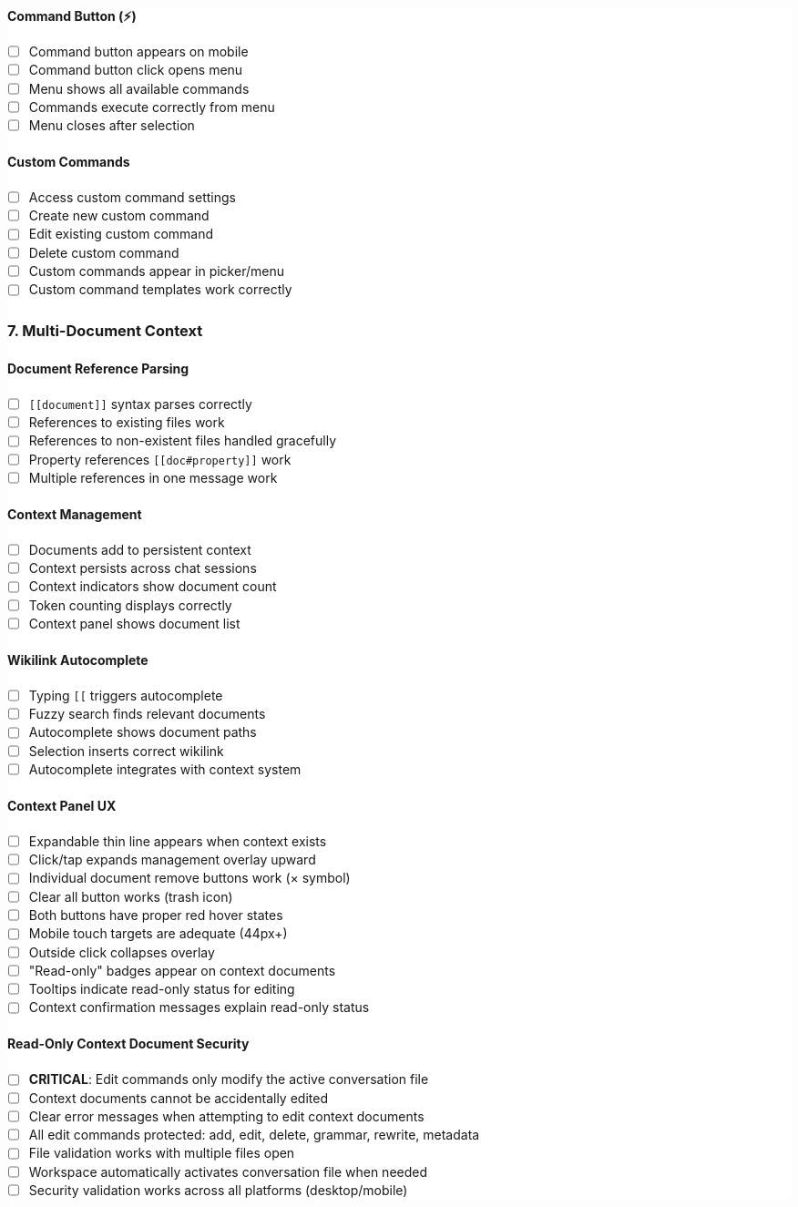 #### Command Button (⚡)
- [ ] Command button appears on mobile
- [ ] Command button click opens menu
- [ ] Menu shows all available commands
- [ ] Commands execute correctly from menu
- [ ] Menu closes after selection

#### Custom Commands
- [ ] Access custom command settings
- [ ] Create new custom command
- [ ] Edit existing custom command
- [ ] Delete custom command
- [ ] Custom commands appear in picker/menu
- [ ] Custom command templates work correctly

### 7. Multi-Document Context

#### Document Reference Parsing
- [ ] `[[document]]` syntax parses correctly
- [ ] References to existing files work
- [ ] References to non-existent files handled gracefully
- [ ] Property references `[[doc#property]]` work
- [ ] Multiple references in one message work

#### Context Management
- [ ] Documents add to persistent context
- [ ] Context persists across chat sessions
- [ ] Context indicators show document count
- [ ] Token counting displays correctly
- [ ] Context panel shows document list

#### Wikilink Autocomplete
- [ ] Typing `[[` triggers autocomplete
- [ ] Fuzzy search finds relevant documents
- [ ] Autocomplete shows document paths
- [ ] Selection inserts correct wikilink
- [ ] Autocomplete integrates with context system

#### Context Panel UX
- [ ] Expandable thin line appears when context exists
- [ ] Click/tap expands management overlay upward
- [ ] Individual document remove buttons work (× symbol)
- [ ] Clear all button works (trash icon)
- [ ] Both buttons have proper red hover states
- [ ] Mobile touch targets are adequate (44px+)
- [ ] Outside click collapses overlay
- [ ] "Read-only" badges appear on context documents
- [ ] Tooltips indicate read-only status for editing
- [ ] Context confirmation messages explain read-only status

#### Read-Only Context Document Security
- [ ] **CRITICAL**: Edit commands only modify the active conversation file
- [ ] Context documents cannot be accidentally edited
- [ ] Clear error messages when attempting to edit context documents
- [ ] All edit commands protected: add, edit, delete, grammar, rewrite, metadata
- [ ] File validation works with multiple files open
- [ ] Workspace automatically activates conversation file when needed
- [ ] Security validation works across all platforms (desktop/mobile)
